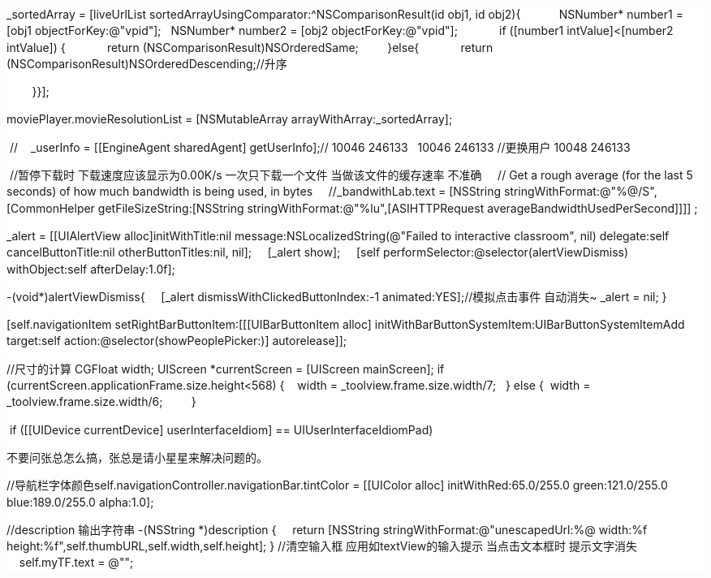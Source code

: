 _sortedArray = [liveUrlList sortedArrayUsingComparator:^NSComparisonResult(id obj1, id
obj2){
          
NSNumber* number1 = [obj1 objectForKey:@"vpid"];  
NSNumber* number2 = [obj2 objectForKey:@"vpid"];    
       
if ([number1 intValue]<[number2 intValue]) {
           
return (NSComparisonResult)NSOrderedSame;
        }else{
           
return (NSComparisonResult)NSOrderedDescending;//升序

        }}]; 
        
moviePlayer.movieResolutionList = [NSMutableArray arrayWithArray:_sortedArray];

 //    _userInfo = [[EngineAgent sharedAgent] getUserInfo];// 10046 246133   10046 246133 //更换用户 10048 246133

 //暂停下载时 下载速度应该显示为0.00K/s 一次只下载一个文件 当做该文件的缓存速率 不准确
   
// Get a rough average (for the last 5 seconds) of how much bandwidth is being used, in bytes
    //_bandwithLab.text = [NSString stringWithFormat:@"%@/S",[CommonHelper getFileSizeString:[NSString stringWithFormat:@"%lu",[ASIHTTPRequest averageBandwidthUsedPerSecond]]]] ;

_alert = [[UIAlertView alloc]initWithTitle:nil message:NSLocalizedString(@"Failed to interactive classroom", nil) delegate:self cancelButtonTitle:nil otherButtonTitles:nil, nil];
    [_alert show];
    [self performSelector:@selector(alertViewDismiss) withObject:self afterDelay:1.0f];

-(void*)alertViewDismiss{
    [_alert dismissWithClickedButtonIndex:-1 animated:YES];//模拟点击事件 自动消失~
_alert = nil;
}

[self.navigationItem setRightBarButtonItem:[[[UIBarButtonItem alloc] initWithBarButtonSystemItem:UIBarButtonSystemItemAdd target:self action:@selector(showPeoplePicker:)] autorelease]];

//尺寸的计算
CGFloat  width;
UIScreen *currentScreen = [UIScreen mainScreen];
if (currentScreen.applicationFrame.size.height<568) {
   width = _toolview.frame.size.width/7;
  } else {
 width = _toolview.frame.size.width/6;
        }

 if ([[UIDevice currentDevice] userInterfaceIdiom] == UIUserInterfaceIdiomPad)

不要问张总怎么搞，张总是请小星星来解决问题的。

//导航栏字体颜色self.navigationController.navigationBar.tintColor = [[UIColor alloc] initWithRed:65.0/255.0 green:121.0/255.0 blue:189.0/255.0 alpha:1.0];

//description 输出字符串
-(NSString *)description {
    return [NSString stringWithFormat:@"unescapedUrl:%@ width:%f height:%f",self.thumbURL,self.width,self.height];
}
//清空输入框 应用如textView的输入提示 当点击文本框时 提示文字消失
    self.myTF.text = @"";
